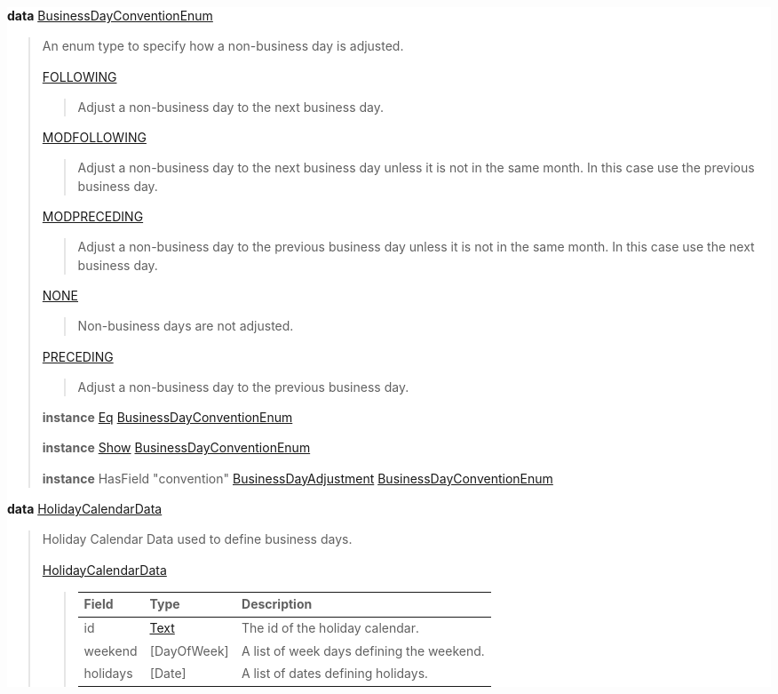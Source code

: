 <a name="type-da-finance-base-holidaycalendar-businessdayconventionenum-97226"></a>**data** [BusinessDayConventionEnum](#type-da-finance-base-holidaycalendar-businessdayconventionenum-97226)

> An enum type to specify how a non-business day is adjusted.
> 
> <a name="constr-da-finance-base-holidaycalendar-following-47506"></a>[FOLLOWING](#constr-da-finance-base-holidaycalendar-following-47506)
> 
> > Adjust a non-business day to the next business day.
> 
> <a name="constr-da-finance-base-holidaycalendar-modfollowing-25557"></a>[MODFOLLOWING](#constr-da-finance-base-holidaycalendar-modfollowing-25557)
> 
> > Adjust a non-business day to the next business day
> > unless it is not in the same month. In this case use
> > the previous business day.
> 
> <a name="constr-da-finance-base-holidaycalendar-modpreceding-9719"></a>[MODPRECEDING](#constr-da-finance-base-holidaycalendar-modpreceding-9719)
> 
> > Adjust a non-business day to the previous business day
> > unless it is not in the same month. In this case use
> > the next business day.
> 
> <a name="constr-da-finance-base-holidaycalendar-none-67142"></a>[NONE](#constr-da-finance-base-holidaycalendar-none-67142)
> 
> > Non-business days are not adjusted.
> 
> <a name="constr-da-finance-base-holidaycalendar-preceding-85852"></a>[PRECEDING](#constr-da-finance-base-holidaycalendar-preceding-85852)
> 
> > Adjust a non-business day to the previous business day.
> 
> **instance** [Eq](https://docs.daml.com/daml/reference/base.html#class-ghc-classes-eq-21216) [BusinessDayConventionEnum](#type-da-finance-base-holidaycalendar-businessdayconventionenum-97226)
> 
> **instance** [Show](https://docs.daml.com/daml/reference/base.html#class-ghc-show-show-56447) [BusinessDayConventionEnum](#type-da-finance-base-holidaycalendar-businessdayconventionenum-97226)
> 
> **instance** HasField "convention" [BusinessDayAdjustment](#type-da-finance-base-holidaycalendar-businessdayadjustment-83293) [BusinessDayConventionEnum](#type-da-finance-base-holidaycalendar-businessdayconventionenum-97226)

<a name="type-da-finance-base-holidaycalendar-holidaycalendardata-54228"></a>**data** [HolidayCalendarData](#type-da-finance-base-holidaycalendar-holidaycalendardata-54228)

> Holiday Calendar Data used to define business days.
> 
> <a name="constr-da-finance-base-holidaycalendar-holidaycalendardata-81623"></a>[HolidayCalendarData](#constr-da-finance-base-holidaycalendar-holidaycalendardata-81623)
> 
> > | Field                                                                            | Type                                                                             | Description |
> > | :------------------------------------------------------------------------------- | :------------------------------------------------------------------------------- | :---------- |
> > | id                                                                               | [Text](https://docs.daml.com/daml/reference/base.html#type-ghc-types-text-57703) | The id of the holiday calendar. |
> > | weekend                                                                          | \[DayOfWeek\]                                                                    | A list of week days defining the weekend. |
> > | holidays                                                                         | \[Date\]                                                                         | A list of dates defining holidays. |
